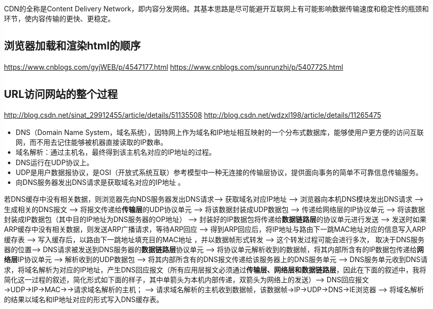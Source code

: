 CDN的全称是Content Delivery Network，即内容分发网络。其基本思路是尽可能避开互联网上有可能影响数据传输速度和稳定性的瓶颈和环节，使内容传输的更快、更稳定。

## 浏览器加载和渲染html的顺序

https://www.cnblogs.com/gyjWEB/p/4547177.html
https://www.cnblogs.com/sunrunzhi/p/5407725.html

## URL访问网站的整个过程

http://blog.csdn.net/sinat_29912455/article/details/51135508
http://blog.csdn.net/wdzxl198/article/details/11265475

- DNS（Domain Name System，域名系统），因特网上作为域名和IP地址相互映射的一个分布式数据库，能够使用户更方便的访问互联网，而不用去记住能够被机器直接读取的IP数串。
- 域名解析：通过主机名，最终得到该主机名对应的IP地址的过程。
- DNS运行在UDP协议上。
- UDP是用户数据报协议，是OSI（开放式系统互联）参考模型中一种无连接的传输层协议，提供面向事务的简单不可靠信息传输服务。
- 向DNS服务器发出DNS请求是获取域名对应的IP地址 。

若DNS缓存中没有相关数据，则浏览器先向NDS服务器发出DNS请求——> 获取域名对应IP地址 ——> 浏览器向本机DNS模块发出DNS请求 ——> 生成相关的DNS报文 ——> 将报文传递给**传输层**的UDP协议单元 ——> 将该数据封装成UDP数据包 ——> 传递给网络层的IP协议单元 ——> 将该数据封装成IP数据包（其中目的IP地址为DNS服务器的OP地址） ——> 封装好的IP数据包将传递给**数据链路层**的协议单元进行发送 ——> 发送时如果ARP缓存中没有相关数据，则发送ARP广播请求，等待ARP回应 ——> 得到ARP回应后，将IP地址与路由下一跳MAC地址对应的信息写入ARP缓存表 ——> 写入缓存后，以路由下一跳地址填充目的MAC地址 ，并以数据帧形式转发 ——> 这个转发过程可能会进行多次， 取决于DNS服务器的位置——> DNS请求被发送到DNS服务器的**数据链路层**协议单元 ——> 将协议单元解析收到的数据帧，将其内部所含有的IP数据包传递给**网络层**IP协议单元 ——> 解析收到的UDP数据包 ——> 将其内部所含有的DNS报文传递给该服务器上的DNS服务单元 ——> DNS服务单元收到DNS请求，将域名解析为对应的IP地址，产生DNS回应报文（所有应用层报文必须通过**传输层、网络层和数据链路层**，因此在下面的叙述中，我将简化这一过程的叙述，简化形式如下面的样子，其中单箭头为本机内部传递，双箭头为网络上的发送）——> 
DNS回应报文→UDP→IP→MAC→→请求域名解析的主机； ——> 请求域名解析的主机收到数据帧，该数据帧→IP→UDP→DNS→IE浏览器 ——> 将域名解析的结果以域名和IP地址对应的形式写入DNS缓存表。


